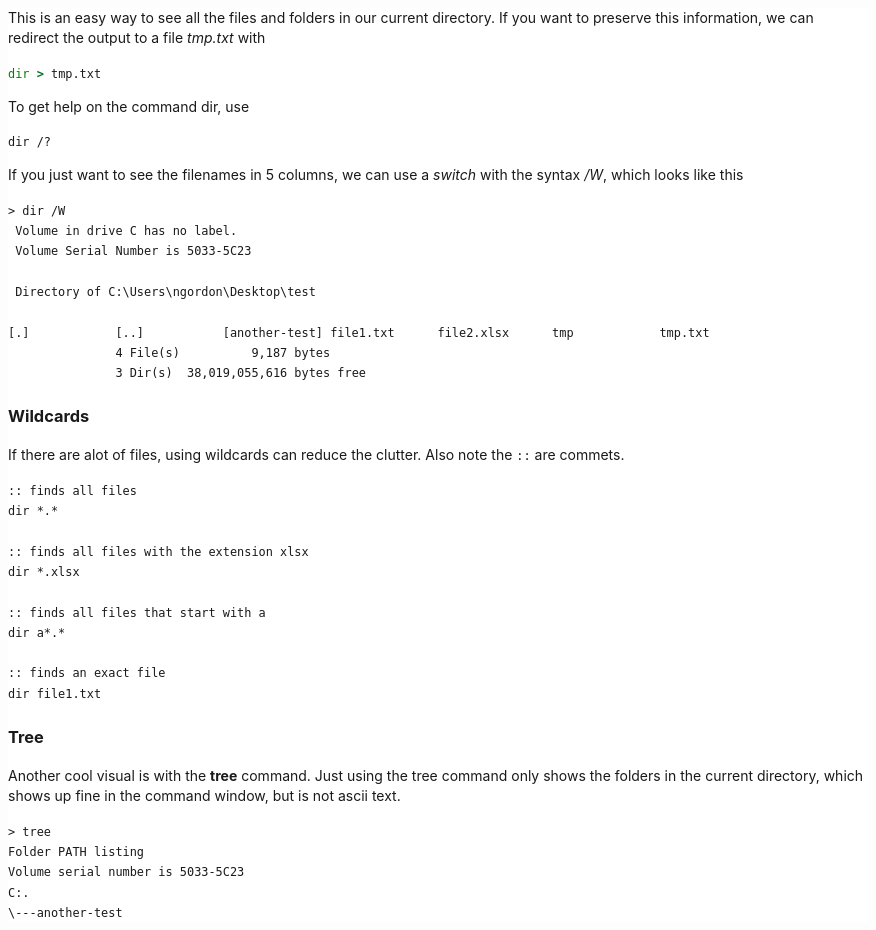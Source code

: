 This is an easy way to see all the files and folders in our current directory. If you want to preserve this information, we can redirect the output to a file *tmp.txt* with
```bat
dir > tmp.txt
```

To get help on the command dir, use
```
dir /?
```

If you just want to see the filenames in 5 columns, we can use a *switch* with the syntax */W*, which looks like this
```
> dir /W
 Volume in drive C has no label.
 Volume Serial Number is 5033-5C23

 Directory of C:\Users\ngordon\Desktop\test

[.]            [..]           [another-test] file1.txt      file2.xlsx      tmp            tmp.txt        
               4 File(s)          9,187 bytes
               3 Dir(s)  38,019,055,616 bytes free
```

### Wildcards
If there are alot of files, using wildcards can reduce the clutter. Also note the ```::``` are commets.

```
:: finds all files
dir *.*

:: finds all files with the extension xlsx
dir *.xlsx

:: finds all files that start with a
dir a*.*

:: finds an exact file
dir file1.txt

```


### Tree
Another cool visual is with the **tree** command. Just using the tree command only shows the folders in the current directory, which shows up fine in the command window, but is not ascii text.
```
> tree
Folder PATH listing
Volume serial number is 5033-5C23
C:.
\---another-test
```
